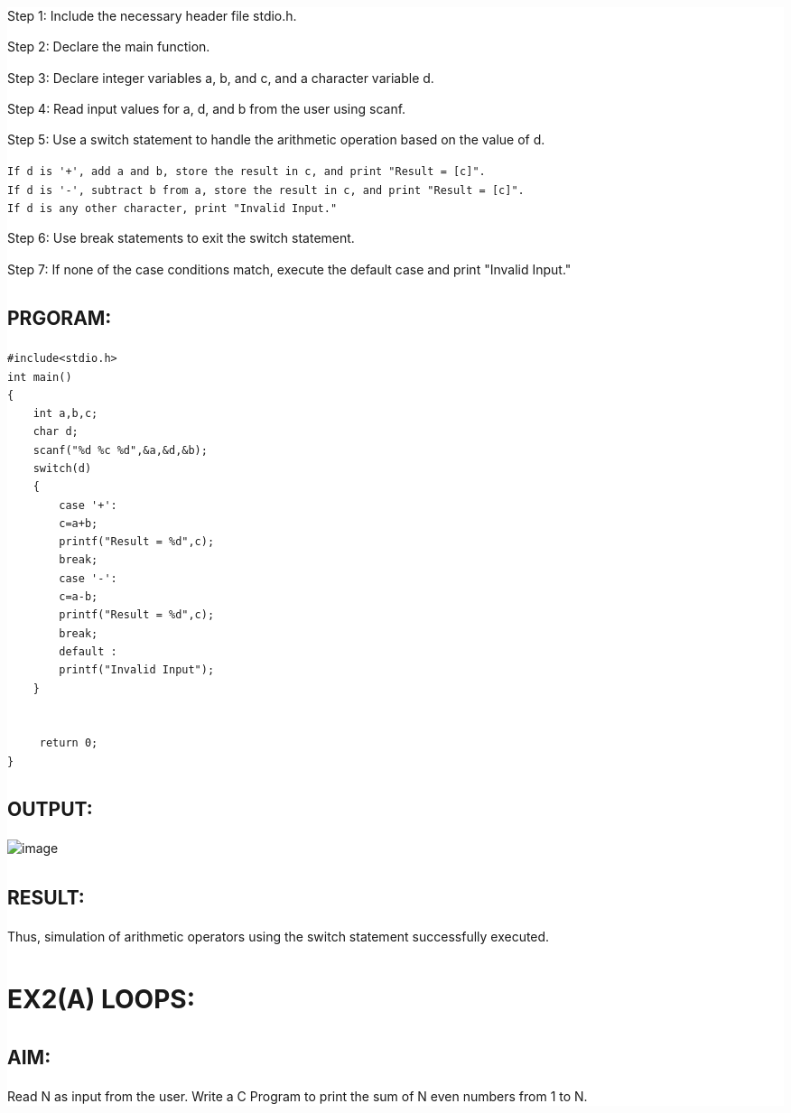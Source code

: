 Step 1: Include the necessary header file stdio.h.

Step 2: Declare the main function.

Step 3: Declare integer variables a, b, and c, and a character variable d.

Step 4: Read input values for a, d, and b from the user using scanf.

Step 5: Use a switch statement to handle the arithmetic operation based on the value of d.

    If d is '+', add a and b, store the result in c, and print "Result = [c]".
    If d is '-', subtract b from a, store the result in c, and print "Result = [c]".
    If d is any other character, print "Invalid Input."
    
Step 6: Use break statements to exit the switch statement.

Step 7: If none of the case conditions match, execute the default case and print "Invalid Input."
## PRGORAM:
~~~
#include<stdio.h>
int main()
{
    int a,b,c;
    char d;
    scanf("%d %c %d",&a,&d,&b);
    switch(d)
    {
        case '+':
        c=a+b;
        printf("Result = %d",c);
        break;
        case '-':
        c=a-b;
        printf("Result = %d",c);
        break;
        default :
        printf("Invalid Input");
    }
    
     
     return 0;
}
~~~
## OUTPUT:
![image](https://github.com/vidhyadharan-03/c/assets/114286357/a5175291-b863-4d6d-a4a8-dca5a9065ce5)
## RESULT:
Thus, simulation of arithmetic operators using the switch statement successfully executed.


# EX2(A) LOOPS:
## AIM:
Read N as input from the user. Write a C Program to print the sum of N even numbers from 1 to N.

